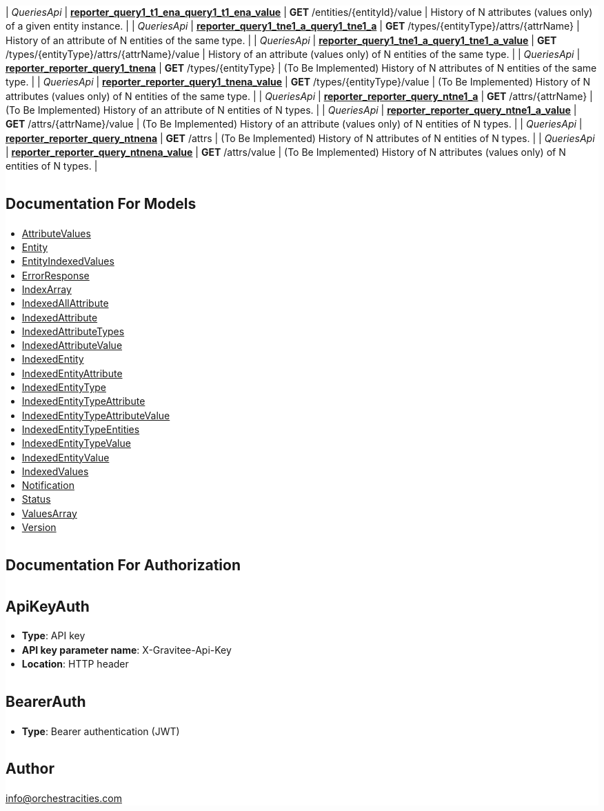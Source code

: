 | _QueriesApi_ | [**reporter_query1_t1_ena_query1_t1_ena_value**](docs/QueriesApi.md#reporter_query1_t1_ena_query1_t1_ena_value)     | **GET** /entities/{entityId}/value                  | History of N attributes (values only) of a given entity instance.                         |
| _QueriesApi_ | [**reporter_query1_tne1_a_query1_tne1_a**](docs/QueriesApi.md#reporter_query1_tne1_a_query1_tne1_a)                 | **GET** /types/{entityType}/attrs/{attrName}        | History of an attribute of N entities of the same type.                                   |
| _QueriesApi_ | [**reporter_query1_tne1_a_query1_tne1_a_value**](docs/QueriesApi.md#reporter_query1_tne1_a_query1_tne1_a_value)     | **GET** /types/{entityType}/attrs/{attrName}/value  | History of an attribute (values only) of N entities of the same type.                     |
| _QueriesApi_ | [**reporter_reporter_query1_tnena**](docs/QueriesApi.md#reporter_reporter_query1_tnena)                             | **GET** /types/{entityType}                         | (To Be Implemented) History of N attributes of N entities of the same type.               |
| _QueriesApi_ | [**reporter_reporter_query1_tnena_value**](docs/QueriesApi.md#reporter_reporter_query1_tnena_value)                 | **GET** /types/{entityType}/value                   | (To Be Implemented) History of N attributes (values only) of N entities of the same type. |
| _QueriesApi_ | [**reporter_reporter_query_ntne1_a**](docs/QueriesApi.md#reporter_reporter_query_ntne1_a)                           | **GET** /attrs/{attrName}                           | (To Be Implemented) History of an attribute of N entities of N types.                     |
| _QueriesApi_ | [**reporter_reporter_query_ntne1_a_value**](docs/QueriesApi.md#reporter_reporter_query_ntne1_a_value)               | **GET** /attrs/{attrName}/value                     | (To Be Implemented) History of an attribute (values only) of N entities of N types.       |
| _QueriesApi_ | [**reporter_reporter_query_ntnena**](docs/QueriesApi.md#reporter_reporter_query_ntnena)                             | **GET** /attrs                                      | (To Be Implemented) History of N attributes of N entities of N types.                     |
| _QueriesApi_ | [**reporter_reporter_query_ntnena_value**](docs/QueriesApi.md#reporter_reporter_query_ntnena_value)                 | **GET** /attrs/value                                | (To Be Implemented) History of N attributes (values only) of N entities of N types.       |

## Documentation For Models

-   [AttributeValues](docs/AttributeValues.md)
-   [Entity](docs/Entity.md)
-   [EntityIndexedValues](docs/EntityIndexedValues.md)
-   [ErrorResponse](docs/ErrorResponse.md)
-   [IndexArray](docs/IndexArray.md)
-   [IndexedAllAttribute](docs/IndexedAllAttribute.md)
-   [IndexedAttribute](docs/IndexedAttribute.md)
-   [IndexedAttributeTypes](docs/IndexedAttributeTypes.md)
-   [IndexedAttributeValue](docs/IndexedAttributeValue.md)
-   [IndexedEntity](docs/IndexedEntity.md)
-   [IndexedEntityAttribute](docs/IndexedEntityAttribute.md)
-   [IndexedEntityType](docs/IndexedEntityType.md)
-   [IndexedEntityTypeAttribute](docs/IndexedEntityTypeAttribute.md)
-   [IndexedEntityTypeAttributeValue](docs/IndexedEntityTypeAttributeValue.md)
-   [IndexedEntityTypeEntities](docs/IndexedEntityTypeEntities.md)
-   [IndexedEntityTypeValue](docs/IndexedEntityTypeValue.md)
-   [IndexedEntityValue](docs/IndexedEntityValue.md)
-   [IndexedValues](docs/IndexedValues.md)
-   [Notification](docs/Notification.md)
-   [Status](docs/Status.md)
-   [ValuesArray](docs/ValuesArray.md)
-   [Version](docs/Version.md)

## Documentation For Authorization

## ApiKeyAuth

-   **Type**: API key
-   **API key parameter name**: X-Gravitee-Api-Key
-   **Location**: HTTP header

## BearerAuth

-   **Type**: Bearer authentication (JWT)

## Author

info@orchestracities.com
